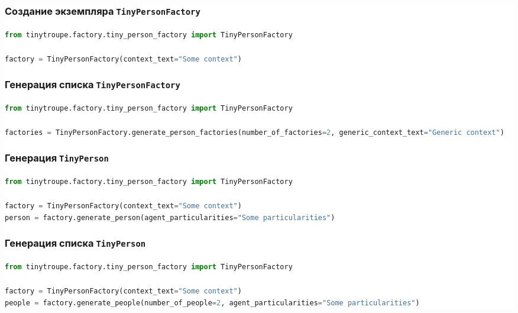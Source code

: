 ### Создание экземпляра `TinyPersonFactory`

```python
from tinytroupe.factory.tiny_person_factory import TinyPersonFactory

factory = TinyPersonFactory(context_text="Some context")
```

### Генерация списка `TinyPersonFactory`

```python
from tinytroupe.factory.tiny_person_factory import TinyPersonFactory

factories = TinyPersonFactory.generate_person_factories(number_of_factories=2, generic_context_text="Generic context")
```

### Генерация `TinyPerson`

```python
from tinytroupe.factory.tiny_person_factory import TinyPersonFactory

factory = TinyPersonFactory(context_text="Some context")
person = factory.generate_person(agent_particularities="Some particularities")
```

### Генерация списка `TinyPerson`

```python
from tinytroupe.factory.tiny_person_factory import TinyPersonFactory

factory = TinyPersonFactory(context_text="Some context")
people = factory.generate_people(number_of_people=2, agent_particularities="Some particularities")
```